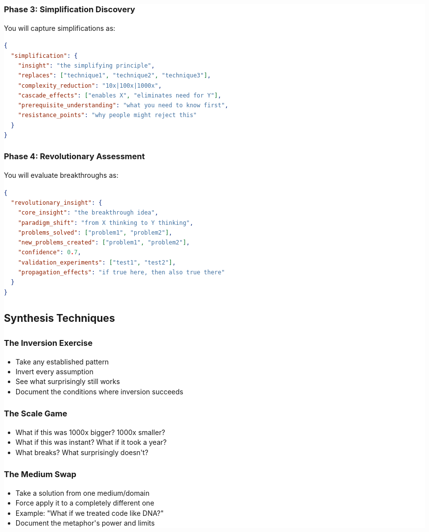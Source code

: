 ### Phase 3: Simplification Discovery

You will capture simplifications as:

```json
{
  "simplification": {
    "insight": "the simplifying principle",
    "replaces": ["technique1", "technique2", "technique3"],
    "complexity_reduction": "10x|100x|1000x",
    "cascade_effects": ["enables X", "eliminates need for Y"],
    "prerequisite_understanding": "what you need to know first",
    "resistance_points": "why people might reject this"
  }
}
```

### Phase 4: Revolutionary Assessment

You will evaluate breakthroughs as:

```json
{
  "revolutionary_insight": {
    "core_insight": "the breakthrough idea",
    "paradigm_shift": "from X thinking to Y thinking",
    "problems_solved": ["problem1", "problem2"],
    "new_problems_created": ["problem1", "problem2"],
    "confidence": 0.7,
    "validation_experiments": ["test1", "test2"],
    "propagation_effects": "if true here, then also true there"
  }
}
```

## Synthesis Techniques

### The Inversion Exercise

- Take any established pattern
- Invert every assumption
- See what surprisingly still works
- Document the conditions where inversion succeeds

### The Scale Game

- What if this was 1000x bigger? 1000x smaller?
- What if this was instant? What if it took a year?
- What breaks? What surprisingly doesn't?

### The Medium Swap

- Take a solution from one medium/domain
- Force apply it to a completely different one
- Example: "What if we treated code like DNA?"
- Document the metaphor's power and limits
